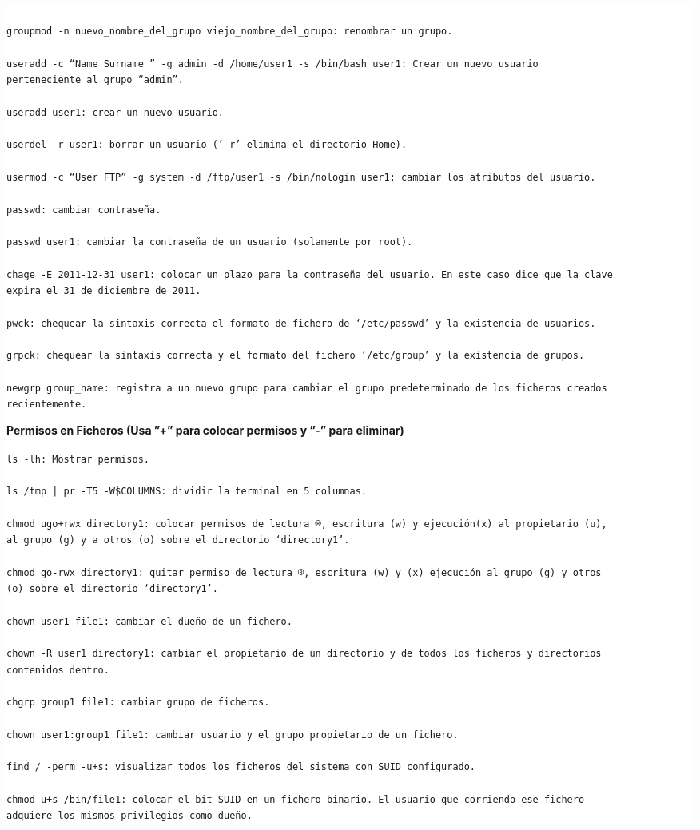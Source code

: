 ```

groupmod -n nuevo_nombre_del_grupo viejo_nombre_del_grupo: renombrar un grupo.

useradd -c “Name Surname ” -g admin -d /home/user1 -s /bin/bash user1: Crear un nuevo usuario
perteneciente al grupo “admin”.

useradd user1: crear un nuevo usuario.

userdel -r user1: borrar un usuario (‘-r’ elimina el directorio Home).

usermod -c “User FTP” -g system -d /ftp/user1 -s /bin/nologin user1: cambiar los atributos del usuario.

passwd: cambiar contraseña.

passwd user1: cambiar la contraseña de un usuario (solamente por root).

chage -E 2011-12-31 user1: colocar un plazo para la contraseña del usuario. En este caso dice que la clave
expira el 31 de diciembre de 2011.

pwck: chequear la sintaxis correcta el formato de fichero de ‘/etc/passwd’ y la existencia de usuarios.

grpck: chequear la sintaxis correcta y el formato del fichero ‘/etc/group’ y la existencia de grupos.

newgrp group_name: registra a un nuevo grupo para cambiar el grupo predeterminado de los ficheros creados 
recientemente.
```
>
**Permisos en Ficheros (Usa ”+” para colocar permisos y ”-” para eliminar)**


```
ls -lh: Mostrar permisos.

ls /tmp | pr -T5 -W$COLUMNS: dividir la terminal en 5 columnas.

chmod ugo+rwx directory1: colocar permisos de lectura ®, escritura (w) y ejecución(x) al propietario (u),
al grupo (g) y a otros (o) sobre el directorio ‘directory1’.

chmod go-rwx directory1: quitar permiso de lectura ®, escritura (w) y (x) ejecución al grupo (g) y otros
(o) sobre el directorio ‘directory1’.

chown user1 file1: cambiar el dueño de un fichero.

chown -R user1 directory1: cambiar el propietario de un directorio y de todos los ficheros y directorios
contenidos dentro.

chgrp group1 file1: cambiar grupo de ficheros.

chown user1:group1 file1: cambiar usuario y el grupo propietario de un fichero.

find / -perm -u+s: visualizar todos los ficheros del sistema con SUID configurado.

chmod u+s /bin/file1: colocar el bit SUID en un fichero binario. El usuario que corriendo ese fichero
adquiere los mismos privilegios como dueño.

```